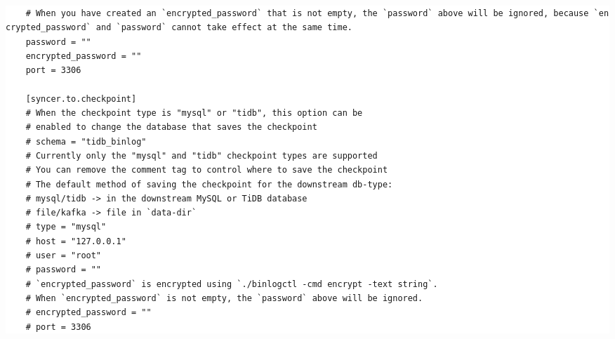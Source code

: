         # When you have created an `encrypted_password` that is not empty, the `password` above will be ignored, because `encrypted_password` and `password` cannot take effect at the same time.
        password = ""
        encrypted_password = ""
        port = 3306

        [syncer.to.checkpoint]
        # When the checkpoint type is "mysql" or "tidb", this option can be
        # enabled to change the database that saves the checkpoint
        # schema = "tidb_binlog"
        # Currently only the "mysql" and "tidb" checkpoint types are supported
        # You can remove the comment tag to control where to save the checkpoint
        # The default method of saving the checkpoint for the downstream db-type:
        # mysql/tidb -> in the downstream MySQL or TiDB database
        # file/kafka -> file in `data-dir`
        # type = "mysql"
        # host = "127.0.0.1"
        # user = "root"
        # password = ""
        # `encrypted_password` is encrypted using `./binlogctl -cmd encrypt -text string`.
        # When `encrypted_password` is not empty, the `password` above will be ignored.
        # encrypted_password = ""
        # port = 3306
